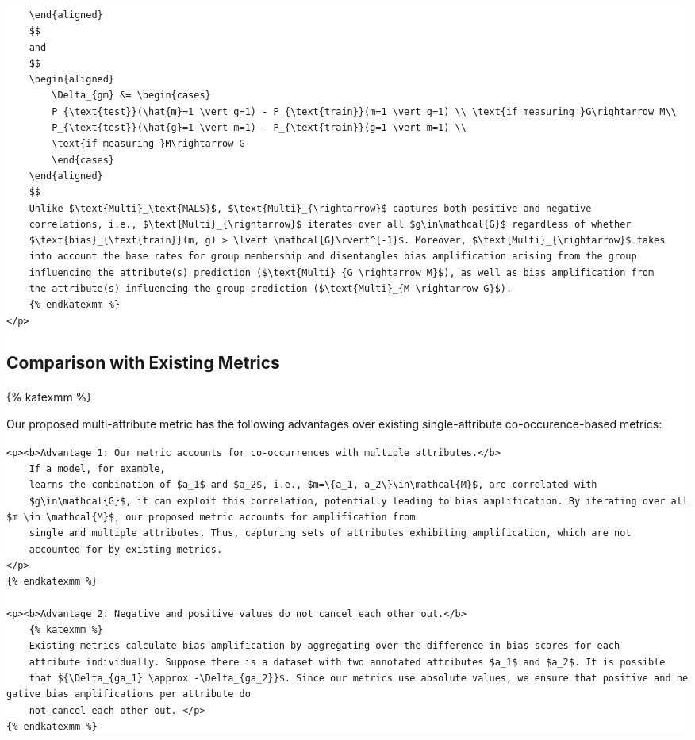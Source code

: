         \end{aligned}
        $$
        and
        $$
        \begin{aligned}
            \Delta_{gm} &= \begin{cases}
            P_{\text{test}}(\hat{m}=1 \vert g=1) - P_{\text{train}}(m=1 \vert g=1) \\ \text{if measuring }G\rightarrow M\\
            P_{\text{test}}(\hat{g}=1 \vert m=1) - P_{\text{train}}(g=1 \vert m=1) \\
            \text{if measuring }M\rightarrow G
            \end{cases}
        \end{aligned}
        $$
        Unlike $\text{Multi}_\text{MALS}$, $\text{Multi}_{\rightarrow}$ captures both positive and negative
        correlations, i.e., $\text{Multi}_{\rightarrow}$ iterates over all $g\in\mathcal{G}$ regardless of whether
        $\text{bias}_{\text{train}}(m, g) > \lvert \mathcal{G}\rvert^{-1}$. Moreover, $\text{Multi}_{\rightarrow}$ takes
        into account the base rates for group membership and disentangles bias amplification arising from the group
        influencing the attribute(s) prediction ($\text{Multi}_{G \rightarrow M}$), as well as bias amplification from
        the attribute(s) influencing the group prediction ($\text{Multi}_{M \rightarrow G}$).
        {% endkatexmm %}
    </p>



</section>



<section>
    <h2>Comparison with Existing Metrics</h2>
    {% katexmm %}
    <p>Our proposed multi-attribute metric has the following advantages over existing single-attribute
        co-occurence-based metrics:</p>

    <p><b>Advantage 1: Our metric accounts for co-occurrences with multiple attributes.</b> 
        If a model, for example,
        learns the combination of $a_1$ and $a_2$, i.e., $m=\{a_1, a_2\}\in\mathcal{M}$, are correlated with
        $g\in\mathcal{G}$, it can exploit this correlation, potentially leading to bias amplification. By iterating over all $m \in \mathcal{M}$, our proposed metric accounts for amplification from
        single and multiple attributes. Thus, capturing sets of attributes exhibiting amplification, which are not
        accounted for by existing metrics.
    </p>
    {% endkatexmm %}

    <p><b>Advantage 2: Negative and positive values do not cancel each other out.</b>
        {% katexmm %}
        Existing metrics calculate bias amplification by aggregating over the difference in bias scores for each
        attribute individually. Suppose there is a dataset with two annotated attributes $a_1$ and $a_2$. It is possible
        that ${\Delta_{ga_1} \approx -\Delta_{ga_2}}$. Since our metrics use absolute values, we ensure that positive and negative bias amplifications per attribute do
        not cancel each other out. </p>
    {% endkatexmm %}
